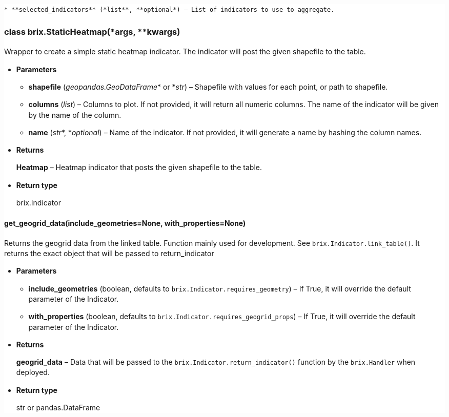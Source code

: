 
    * **selected_indicators** (*list**, **optional*) – List of indicators to use to aggregate.



### class brix.StaticHeatmap(\*args, \*\*kwargs)
Wrapper to create a simple static heatmap indicator.
The indicator will post the given shapefile to the table.


* **Parameters**

    
    * **shapefile** (*geopandas.GeoDataFrame** or **str*) – Shapefile with values for each point, or path to shapefile.


    * **columns** (*list*) – Columns to plot. If not provided, it will return all numeric columns.
    The name of the indicator will be given by the name of the column.


    * **name** (*str**, **optional*) – Name of the indicator.
    If not provided, it will generate a name by hashing the column names.



* **Returns**

    **Heatmap** – Heatmap indicator that posts the given shapefile to the table.



* **Return type**

    brix.Indicator



#### get_geogrid_data(include_geometries=None, with_properties=None)
Returns the geogrid data from the linked table. Function mainly used for development. See `brix.Indicator.link_table()`. It returns the exact object that will be passed to return_indicator


* **Parameters**

    
    * **include_geometries** (boolean, defaults to `brix.Indicator.requires_geometry`) – If True, it will override the default parameter of the Indicator.


    * **with_properties** (boolean, defaults to `brix.Indicator.requires_geogrid_props`) – If True, it will override the default parameter of the Indicator.



* **Returns**

    **geogrid_data** – Data that will be passed to the `brix.Indicator.return_indicator()` function by the `brix.Handler` when deployed.



* **Return type**

    str or pandas.DataFrame
